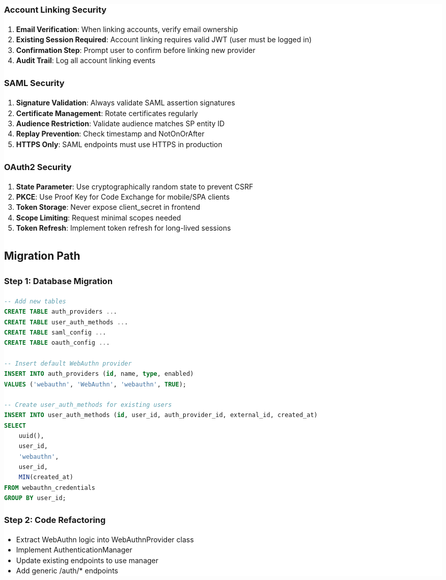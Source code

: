 ### Account Linking Security

1. **Email Verification**: When linking accounts, verify email ownership
2. **Existing Session Required**: Account linking requires valid JWT (user must be logged in)
3. **Confirmation Step**: Prompt user to confirm before linking new provider
4. **Audit Trail**: Log all account linking events

### SAML Security

1. **Signature Validation**: Always validate SAML assertion signatures
2. **Certificate Management**: Rotate certificates regularly
3. **Audience Restriction**: Validate audience matches SP entity ID
4. **Replay Prevention**: Check timestamp and NotOnOrAfter
5. **HTTPS Only**: SAML endpoints must use HTTPS in production

### OAuth2 Security

1. **State Parameter**: Use cryptographically random state to prevent CSRF
2. **PKCE**: Use Proof Key for Code Exchange for mobile/SPA clients
3. **Token Storage**: Never expose client_secret in frontend
4. **Scope Limiting**: Request minimal scopes needed
5. **Token Refresh**: Implement token refresh for long-lived sessions

## Migration Path

### Step 1: Database Migration
```sql
-- Add new tables
CREATE TABLE auth_providers ...
CREATE TABLE user_auth_methods ...
CREATE TABLE saml_config ...
CREATE TABLE oauth_config ...

-- Insert default WebAuthn provider
INSERT INTO auth_providers (id, name, type, enabled)
VALUES ('webauthn', 'WebAuthn', 'webauthn', TRUE);

-- Create user_auth_methods for existing users
INSERT INTO user_auth_methods (id, user_id, auth_provider_id, external_id, created_at)
SELECT
    uuid(),
    user_id,
    'webauthn',
    user_id,
    MIN(created_at)
FROM webauthn_credentials
GROUP BY user_id;
```

### Step 2: Code Refactoring
- Extract WebAuthn logic into WebAuthnProvider class
- Implement AuthenticationManager
- Update existing endpoints to use manager
- Add generic /auth/* endpoints
